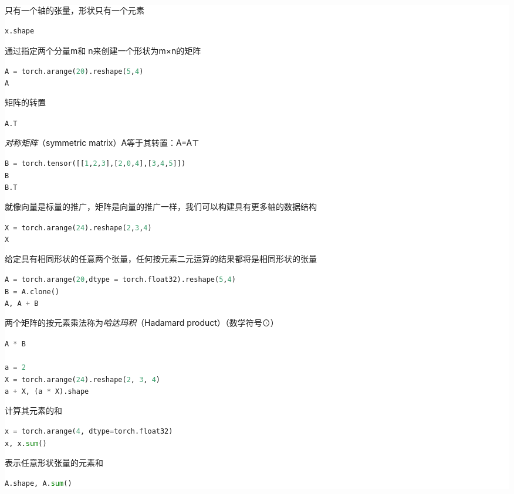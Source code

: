 只有一个轴的张量，形状只有一个元素

```python
x.shape
```

通过指定两个分量m和 n来创建一个形状为m×n的矩阵

```python
A = torch.arange(20).reshape(5,4)
A
```

矩阵的转置

```python
A.T
```

*对称矩阵*（symmetric matrix）A等于其转置：A=A⊤

```python
B = torch.tensor([[1,2,3],[2,0,4],[3,4,5]])
B
B.T
```

就像向量是标量的推广，矩阵是向量的推广一样，我们可以构建具有更多轴的数据结构

```python
X = torch.arange(24).reshape(2,3,4)
X
```

给定具有相同形状的任意两个张量，任何按元素二元运算的结果都将是相同形状的张量

```python
A = torch.arange(20,dtype = torch.float32).reshape(5,4)
B = A.clone()
A, A + B
```

两个矩阵的按元素乘法称为*哈达玛积*（Hadamard product）（数学符号⊙）

```python
A * B

a = 2
X = torch.arange(24).reshape(2, 3, 4)
a + X, (a * X).shape
```

计算其元素的和

```python
x = torch.arange(4, dtype=torch.float32)
x, x.sum()
```

表示任意形状张量的元素和

```python
A.shape, A.sum()
```
